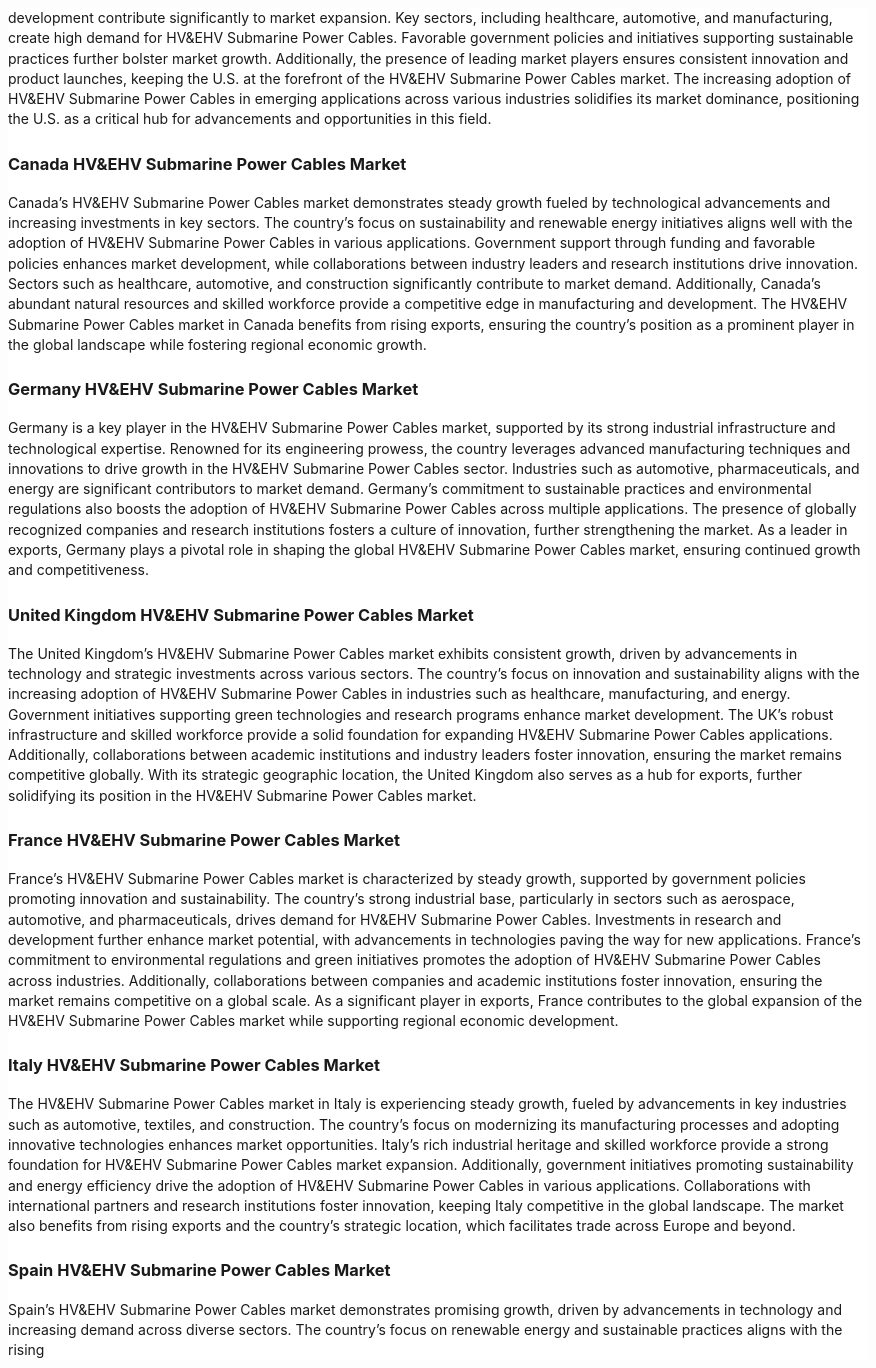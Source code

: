 development contribute significantly to market expansion. Key sectors, including healthcare, automotive, and manufacturing, create high demand for HV&EHV Submarine Power Cables. Favorable government policies and initiatives supporting sustainable practices further bolster market growth. Additionally, the presence of leading market players ensures consistent innovation and product launches, keeping the U.S. at the forefront of the HV&EHV Submarine Power Cables market. The increasing adoption of HV&EHV Submarine Power Cables in emerging applications across various industries solidifies its market dominance, positioning the U.S. as a critical hub for advancements and opportunities in this field.</p><h3>Canada HV&EHV Submarine Power Cables Market</h3><p>Canada&rsquo;s HV&EHV Submarine Power Cables market demonstrates steady growth fueled by technological advancements and increasing investments in key sectors. The country&rsquo;s focus on sustainability and renewable energy initiatives aligns well with the adoption of HV&EHV Submarine Power Cables in various applications. Government support through funding and favorable policies enhances market development, while collaborations between industry leaders and research institutions drive innovation. Sectors such as healthcare, automotive, and construction significantly contribute to market demand. Additionally, Canada&rsquo;s abundant natural resources and skilled workforce provide a competitive edge in manufacturing and development. The HV&EHV Submarine Power Cables market in Canada benefits from rising exports, ensuring the country&rsquo;s position as a prominent player in the global landscape while fostering regional economic growth.</p><h3>Germany HV&EHV Submarine Power Cables Market</h3><p>Germany is a key player in the HV&EHV Submarine Power Cables market, supported by its strong industrial infrastructure and technological expertise. Renowned for its engineering prowess, the country leverages advanced manufacturing techniques and innovations to drive growth in the HV&EHV Submarine Power Cables sector. Industries such as automotive, pharmaceuticals, and energy are significant contributors to market demand. Germany&rsquo;s commitment to sustainable practices and environmental regulations also boosts the adoption of HV&EHV Submarine Power Cables across multiple applications. The presence of globally recognized companies and research institutions fosters a culture of innovation, further strengthening the market. As a leader in exports, Germany plays a pivotal role in shaping the global HV&EHV Submarine Power Cables market, ensuring continued growth and competitiveness.</p><h3>United Kingdom HV&EHV Submarine Power Cables Market</h3><p>The United Kingdom&rsquo;s HV&EHV Submarine Power Cables market exhibits consistent growth, driven by advancements in technology and strategic investments across various sectors. The country&rsquo;s focus on innovation and sustainability aligns with the increasing adoption of HV&EHV Submarine Power Cables in industries such as healthcare, manufacturing, and energy. Government initiatives supporting green technologies and research programs enhance market development. The UK&rsquo;s robust infrastructure and skilled workforce provide a solid foundation for expanding HV&EHV Submarine Power Cables applications. Additionally, collaborations between academic institutions and industry leaders foster innovation, ensuring the market remains competitive globally. With its strategic geographic location, the United Kingdom also serves as a hub for exports, further solidifying its position in the HV&EHV Submarine Power Cables market.</p><h3>France HV&EHV Submarine Power Cables Market</h3><p>France&rsquo;s HV&EHV Submarine Power Cables market is characterized by steady growth, supported by government policies promoting innovation and sustainability. The country&rsquo;s strong industrial base, particularly in sectors such as aerospace, automotive, and pharmaceuticals, drives demand for HV&EHV Submarine Power Cables. Investments in research and development further enhance market potential, with advancements in technologies paving the way for new applications. France&rsquo;s commitment to environmental regulations and green initiatives promotes the adoption of HV&EHV Submarine Power Cables across industries. Additionally, collaborations between companies and academic institutions foster innovation, ensuring the market remains competitive on a global scale. As a significant player in exports, France contributes to the global expansion of the HV&EHV Submarine Power Cables market while supporting regional economic development.</p><h3>Italy HV&EHV Submarine Power Cables Market</h3><p>The HV&EHV Submarine Power Cables market in Italy is experiencing steady growth, fueled by advancements in key industries such as automotive, textiles, and construction. The country&rsquo;s focus on modernizing its manufacturing processes and adopting innovative technologies enhances market opportunities. Italy&rsquo;s rich industrial heritage and skilled workforce provide a strong foundation for HV&EHV Submarine Power Cables market expansion. Additionally, government initiatives promoting sustainability and energy efficiency drive the adoption of HV&EHV Submarine Power Cables in various applications. Collaborations with international partners and research institutions foster innovation, keeping Italy competitive in the global landscape. The market also benefits from rising exports and the country&rsquo;s strategic location, which facilitates trade across Europe and beyond.</p><h3>Spain HV&EHV Submarine Power Cables Market</h3><p>Spain&rsquo;s HV&EHV Submarine Power Cables market demonstrates promising growth, driven by advancements in technology and increasing demand across diverse sectors. The country&rsquo;s focus on renewable energy and sustainable practices aligns with the rising